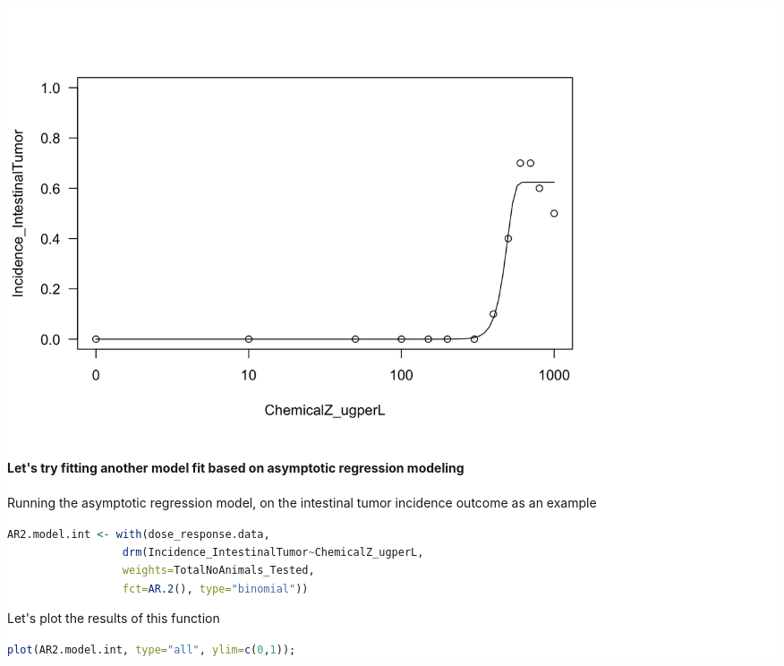 <img src="02-Chapter2_files/figure-html/unnamed-chunk-17-1.png" width="672" />







#### Let's try fitting another model fit based on asymptotic regression modeling

Running the asymptotic regression model, on the intestinal tumor incidence outcome as an example

```r
AR2.model.int <- with(dose_response.data,
                  drm(Incidence_IntestinalTumor~ChemicalZ_ugperL,
                  weights=TotalNoAnimals_Tested, 
                  fct=AR.2(), type="binomial"))
```


Let's plot the results of this function

```r
plot(AR2.model.int, type="all", ylim=c(0,1));
```
